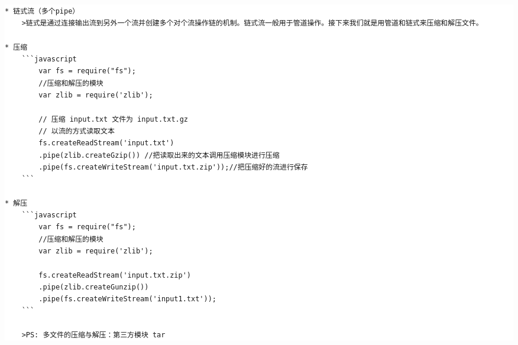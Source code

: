     * 链式流（多个pipe）
        >链式是通过连接输出流到另外一个流并创建多个对个流操作链的机制。链式流一般用于管道操作。接下来我们就是用管道和链式来压缩和解压文件。

    * 压缩
        ```javascript
            var fs = require("fs");
            //压缩和解压的模块
            var zlib = require('zlib');
        
            // 压缩 input.txt 文件为 input.txt.gz
            // 以流的方式读取文本
            fs.createReadStream('input.txt')
            .pipe(zlib.createGzip()) //把读取出来的文本调用压缩模块进行压缩
            .pipe(fs.createWriteStream('input.txt.zip'));//把压缩好的流进行保存
        ```

    * 解压
        ```javascript
            var fs = require("fs");
            //压缩和解压的模块
            var zlib = require('zlib');
        
            fs.createReadStream('input.txt.zip')
            .pipe(zlib.createGunzip())
            .pipe(fs.createWriteStream('input1.txt'));
        ```

        >PS: 多文件的压缩与解压：第三方模块 tar